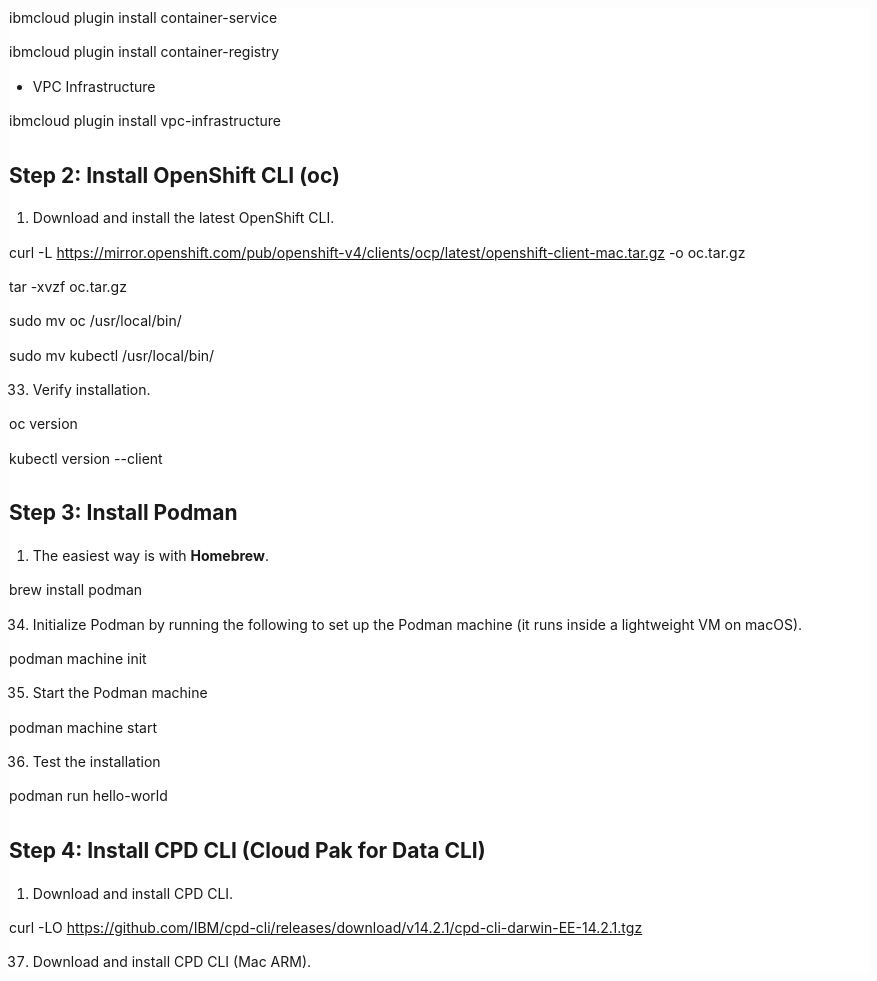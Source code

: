 ibmcloud plugin install container-service

ibmcloud plugin install container-registry

- VPC Infrastructure

ibmcloud plugin install vpc-infrastructure

## 

## Step 2: Install OpenShift CLI (oc)

1.  Download and install the latest OpenShift CLI.

curl -L
https://mirror.openshift.com/pub/openshift-v4/clients/ocp/latest/openshift-client-mac.tar.gz
-o oc.tar.gz

tar -xvzf oc.tar.gz

sudo mv oc /usr/local/bin/

sudo mv kubectl /usr/local/bin/

33. Verify installation.

oc version

kubectl version --client

## Step 3: Install Podman

1.  The easiest way is with **Homebrew**.

brew install podman

34. Initialize Podman by running the following to set up the Podman
    machine (it runs inside a lightweight VM on macOS).

podman machine init

35. Start the Podman machine

podman machine start

36. Test the installation

podman run hello-world

## 

## Step 4: Install CPD CLI (Cloud Pak for Data CLI)

1.  Download and install CPD CLI.

curl -LO
https://github.com/IBM/cpd-cli/releases/download/v14.2.1/cpd-cli-darwin-EE-14.2.1.tgz

37. Download and install CPD CLI (Mac ARM).
